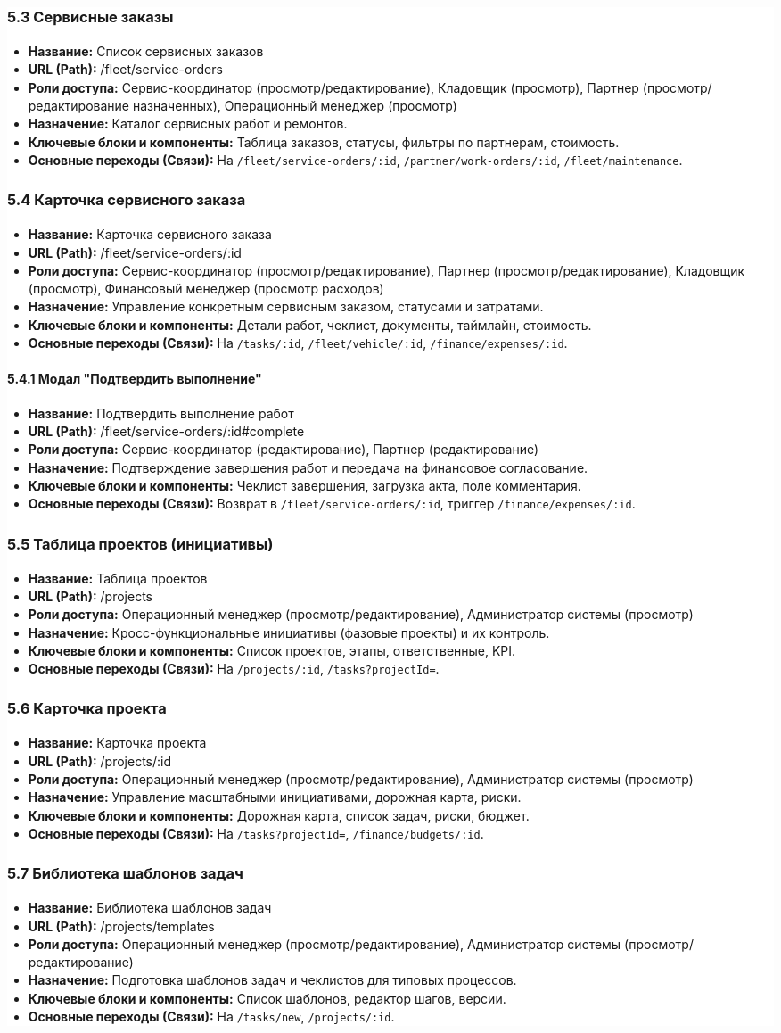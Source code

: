 ### 5.3 Сервисные заказы
- **Название:** Список сервисных заказов
- **URL (Path):** /fleet/service-orders
- **Роли доступа:** Сервис-координатор (просмотр/редактирование), Кладовщик (просмотр), Партнер (просмотр/редактирование назначенных), Операционный менеджер (просмотр)
- **Назначение:** Каталог сервисных работ и ремонтов.
- **Ключевые блоки и компоненты:** Таблица заказов, статусы, фильтры по партнерам, стоимость.
- **Основные переходы (Связи):** На `/fleet/service-orders/:id`, `/partner/work-orders/:id`, `/fleet/maintenance`.

### 5.4 Карточка сервисного заказа
- **Название:** Карточка сервисного заказа
- **URL (Path):** /fleet/service-orders/:id
- **Роли доступа:** Сервис-координатор (просмотр/редактирование), Партнер (просмотр/редактирование), Кладовщик (просмотр), Финансовый менеджер (просмотр расходов)
- **Назначение:** Управление конкретным сервисным заказом, статусами и затратами.
- **Ключевые блоки и компоненты:** Детали работ, чеклист, документы, таймлайн, стоимость.
- **Основные переходы (Связи):** На `/tasks/:id`, `/fleet/vehicle/:id`, `/finance/expenses/:id`.

#### 5.4.1 Модал "Подтвердить выполнение"
- **Название:** Подтвердить выполнение работ
- **URL (Path):** /fleet/service-orders/:id#complete
- **Роли доступа:** Сервис-координатор (редактирование), Партнер (редактирование)
- **Назначение:** Подтверждение завершения работ и передача на финансовое согласование.
- **Ключевые блоки и компоненты:** Чеклист завершения, загрузка акта, поле комментария.
- **Основные переходы (Связи):** Возврат в `/fleet/service-orders/:id`, триггер `/finance/expenses/:id`.

### 5.5 Таблица проектов (инициативы)
- **Название:** Таблица проектов
- **URL (Path):** /projects
- **Роли доступа:** Операционный менеджер (просмотр/редактирование), Администратор системы (просмотр)
- **Назначение:** Кросс-функциональные инициативы (фазовые проекты) и их контроль.
- **Ключевые блоки и компоненты:** Список проектов, этапы, ответственные, KPI.
- **Основные переходы (Связи):** На `/projects/:id`, `/tasks?projectId=`.

### 5.6 Карточка проекта
- **Название:** Карточка проекта
- **URL (Path):** /projects/:id
- **Роли доступа:** Операционный менеджер (просмотр/редактирование), Администратор системы (просмотр)
- **Назначение:** Управление масштабными инициативами, дорожная карта, риски.
- **Ключевые блоки и компоненты:** Дорожная карта, список задач, риски, бюджет.
- **Основные переходы (Связи):** На `/tasks?projectId=`, `/finance/budgets/:id`.

### 5.7 Библиотека шаблонов задач
- **Название:** Библиотека шаблонов задач
- **URL (Path):** /projects/templates
- **Роли доступа:** Операционный менеджер (просмотр/редактирование), Администратор системы (просмотр/редактирование)
- **Назначение:** Подготовка шаблонов задач и чеклистов для типовых процессов.
- **Ключевые блоки и компоненты:** Список шаблонов, редактор шагов, версии.
- **Основные переходы (Связи):** На `/tasks/new`, `/projects/:id`.
